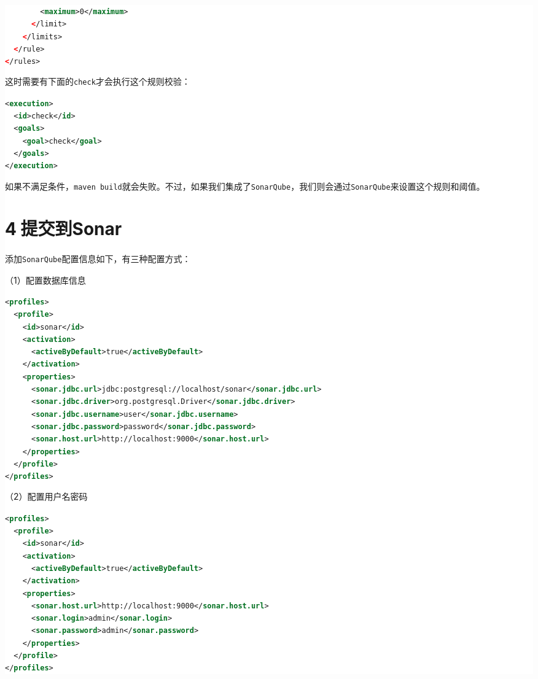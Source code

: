 ```xml
        <maximum>0</maximum>
      </limit>
    </limits>
  </rule>
</rules>
```



这时需要有下面的`check`才会执行这个规则校验：

```xml
<execution>
  <id>check</id>
  <goals>
    <goal>check</goal>
  </goals>
</execution>
```

如果不满足条件，`maven build`就会失败。不过，如果我们集成了`SonarQube`，我们则会通过`SonarQube`来设置这个规则和阈值。



# 4 提交到Sonar

添加`SonarQube`配置信息如下，有三种配置方式：

（1）配置数据库信息

```xml
<profiles>
  <profile>
    <id>sonar</id>
    <activation>
      <activeByDefault>true</activeByDefault>
    </activation>
    <properties>
      <sonar.jdbc.url>jdbc:postgresql://localhost/sonar</sonar.jdbc.url>
      <sonar.jdbc.driver>org.postgresql.Driver</sonar.jdbc.driver>
      <sonar.jdbc.username>user</sonar.jdbc.username>
      <sonar.jdbc.password>password</sonar.jdbc.password>
      <sonar.host.url>http://localhost:9000</sonar.host.url>
    </properties>
  </profile>
</profiles>
```



（2）配置用户名密码

```xml
<profiles>
  <profile>
    <id>sonar</id>
    <activation>
      <activeByDefault>true</activeByDefault>
    </activation>
    <properties>
      <sonar.host.url>http://localhost:9000</sonar.host.url>
      <sonar.login>admin</sonar.login>
      <sonar.password>admin</sonar.password>
    </properties>
  </profile>
</profiles>
```
